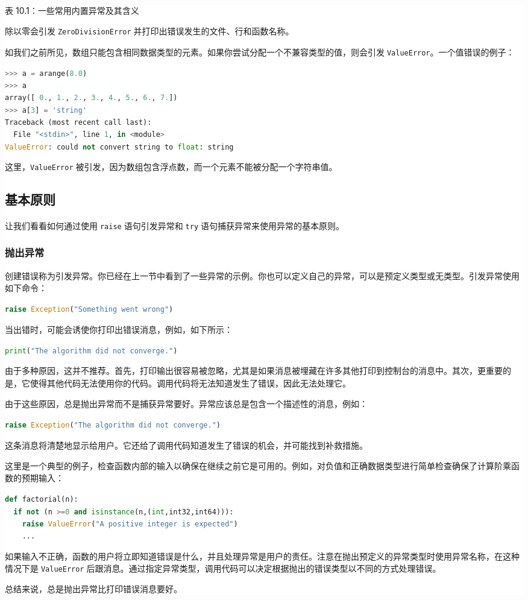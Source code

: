 表 10.1：一些常用内置异常及其含义

除以零会引发 `ZeroDivisionError` 并打印出错误发生的文件、行和函数名称。

如我们之前所见，数组只能包含相同数据类型的元素。如果你尝试分配一个不兼容类型的值，则会引发 `ValueError`。一个值错误的例子：

```py
>>> a = arange(8.0) 
>>> a 
array([ 0., 1., 2., 3., 4., 5., 6., 7.]) 
>>> a[3] = 'string'
Traceback (most recent call last): 
  File "<stdin>", line 1, in <module>
ValueError: could not convert string to float: string
```

这里，`ValueError` 被引发，因为数组包含浮点数，而一个元素不能被分配一个字符串值。

## 基本原则

让我们看看如何通过使用 `raise` 语句引发异常和 `try` 语句捕获异常来使用异常的基本原则。

### 抛出异常

创建错误称为引发异常。你已经在上一节中看到了一些异常的示例。你也可以定义自己的异常，可以是预定义类型或无类型。引发异常使用如下命令：

```py
raise Exception("Something went wrong")
```

当出错时，可能会诱使你打印出错误消息，例如，如下所示：

```py
print("The algorithm did not converge.")
```

由于多种原因，这并不推荐。首先，打印输出很容易被忽略，尤其是如果消息被埋藏在许多其他打印到控制台的消息中。其次，更重要的是，它使得其他代码无法使用你的代码。调用代码将无法知道发生了错误，因此无法处理它。

由于这些原因，总是抛出异常而不是捕获异常要好。异常应该总是包含一个描述性的消息，例如：

```py
raise Exception("The algorithm did not converge.")
```

这条消息将清楚地显示给用户。它还给了调用代码知道发生了错误的机会，并可能找到补救措施。

这里是一个典型的例子，检查函数内部的输入以确保在继续之前它是可用的。例如，对负值和正确数据类型进行简单检查确保了计算阶乘函数的预期输入：

```py
def factorial(n):
  if not (n >=0 and isinstance(n,(int,int32,int64))):
    raise ValueError("A positive integer is expected")
    ...
```

如果输入不正确，函数的用户将立即知道错误是什么，并且处理异常是用户的责任。注意在抛出预定义的异常类型时使用异常名称，在这种情况下是 `ValueError` 后跟消息。通过指定异常类型，调用代码可以决定根据抛出的错误类型以不同的方式处理错误。

总结来说，总是抛出异常比打印错误消息要好。
